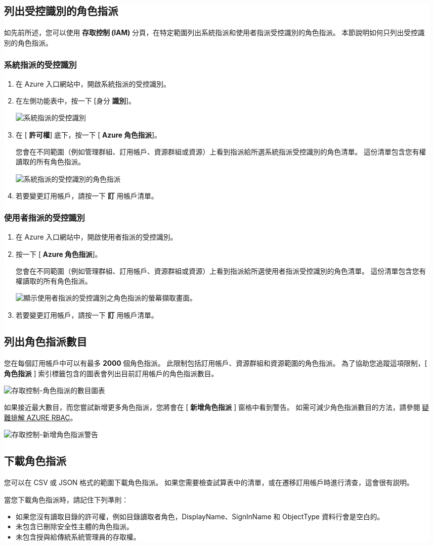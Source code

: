 ## <a name="list-role-assignments-for-a-managed-identity"></a>列出受控識別的角色指派

如先前所述，您可以使用 **存取控制 (IAM)** 分頁，在特定範圍列出系統指派和使用者指派受控識別的角色指派。 本節說明如何只列出受控識別的角色指派。

### <a name="system-assigned-managed-identity"></a>系統指派的受控識別

1. 在 Azure 入口網站中，開啟系統指派的受控識別。

1. 在左側功能表中，按一下 [身分 **識別**]。

    ![系統指派的受控識別](./media/shared/identity-system-assigned.png)

1. 在 [ **許可權**] 底下，按一下 [ **Azure 角色指派**]。

    您會在不同範圍（例如管理群組、訂用帳戶、資源群組或資源）上看到指派給所選系統指派受控識別的角色清單。 這份清單包含您有權讀取的所有角色指派。

    ![系統指派的受控識別的角色指派](./media/shared/role-assignments-system-assigned.png)

1. 若要變更訂用帳戶，請按一下 **訂** 用帳戶清單。

### <a name="user-assigned-managed-identity"></a>使用者指派的受控識別

1. 在 Azure 入口網站中，開啟使用者指派的受控識別。

1. 按一下 [ **Azure 角色指派**]。

    您會在不同範圍（例如管理群組、訂用帳戶、資源群組或資源）上看到指派給所選使用者指派受控識別的角色清單。 這份清單包含您有權讀取的所有角色指派。

    ![顯示使用者指派的受控識別之角色指派的螢幕擷取畫面。](./media/shared/role-assignments-user-assigned.png)

1. 若要變更訂用帳戶，請按一下 **訂** 用帳戶清單。

## <a name="list-number-of-role-assignments"></a>列出角色指派數目

您在每個訂用帳戶中可以有最多 **2000** 個角色指派。 此限制包括訂用帳戶、資源群組和資源範圍的角色指派。 為了協助您追蹤這項限制，[ **角色指派** ] 索引標籤包含的圖表會列出目前訂用帳戶的角色指派數目。

![存取控制-角色指派的數目圖表](./media/role-assignments-list-portal/access-control-role-assignments-chart.png)

如果接近最大數目，而您嘗試新增更多角色指派，您將會在 [ **新增角色指派** ] 窗格中看到警告。 如需可減少角色指派數目的方法，請參閱 [疑難排解 AZURE RBAC](troubleshooting.md#azure-role-assignments-limit)。

![存取控制-新增角色指派警告](./media/role-assignments-list-portal/add-role-assignment-warning.png)

## <a name="download-role-assignments"></a>下載角色指派

您可以在 CSV 或 JSON 格式的範圍下載角色指派。 如果您需要檢查試算表中的清單，或在遷移訂用帳戶時進行清查，這會很有説明。

當您下載角色指派時，請記住下列準則：

- 如果您沒有讀取目錄的許可權，例如目錄讀取者角色，DisplayName、SignInName 和 ObjectType 資料行會是空白的。
- 未包含已刪除安全性主體的角色指派。
- 未包含授與給傳統系統管理員的存取權。
